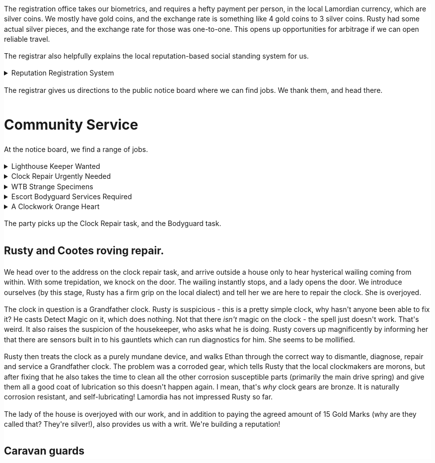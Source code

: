 The registration office takes our biometrics, and requires a hefty payment per person, in the local Lamordian currency, which are silver coins.  We mostly have gold coins, and the exchange rate is something like 4 gold coins to 3 silver coins.  Rusty had some actual silver pieces, and the exchange rate for those was one-to-one.  This opens up opportunities for arbitrage if we can open reliable travel.

The registrar also helpfully explains the local reputation-based social standing system for us.

<details><summary>Reputation Registration System</summary></details>

The registrar gives us directions to the public notice board where we can find jobs.  We thank them, and head there.

# Community Service

At the notice board, we find a range of jobs.

<details><summary>Lighthouse Keeper Wanted</summary></details>

<details><summary>Clock Repair Urgently Needed</summary></details>

<details><summary>WTB Strange Specimens</summary></details>

<details><summary>Escort Bodyguard Services Required</summary></details>

<details><summary>A Clockwork Orange Heart</summary></details>

The party picks up the Clock Repair task, and the Bodyguard task.

## Rusty and Cootes roving repair.

We head over to the address on the clock repair task, and arrive outside a house only to hear hysterical wailing coming from within.  With some trepidation, we knock on the door.  The wailing instantly stops, and a lady opens the door.  We introduce ourselves (by this stage, Rusty has a firm grip on the local dialect) and tell her we are here to repair the clock.  She is overjoyed.

The clock in question is a Grandfather clock.  Rusty is suspicious - this is a pretty simple clock, why hasn't anyone been able to fix it?  He casts Detect Magic on it, which does nothing.  Not that there _isn't_ magic on the clock - the spell just doesn't work. That's weird.  It also raises the suspicion of the housekeeper, who asks what he is doing.  Rusty covers up magnificently by informing her that there are sensors built in to his gauntlets which can run diagnostics for him.  She seems to be mollified.

Rusty then treats the clock as a purely mundane device, and walks Ethan through the correct way to dismantle, diagnose, repair and service a Grandfather clock.  The problem was a corroded gear, which tells Rusty that the local clockmakers are morons, but after fixing that he also takes the time to clean all the other corrosion susceptible parts (primarily the main drive spring) and give them all a good coat of lubrication so this doesn't happen again.  I mean, that's _why_ clock gears are bronze.  It is naturally corrosion resistant, and self-lubricating!  Lamordia has not impressed Rusty so far.

The lady of the house is overjoyed with our work, and in addition to paying the agreed amount of 15 Gold Marks (why are they called that?  They're silver!), also provides us with a writ.  We're building a reputation!

## Caravan guards
